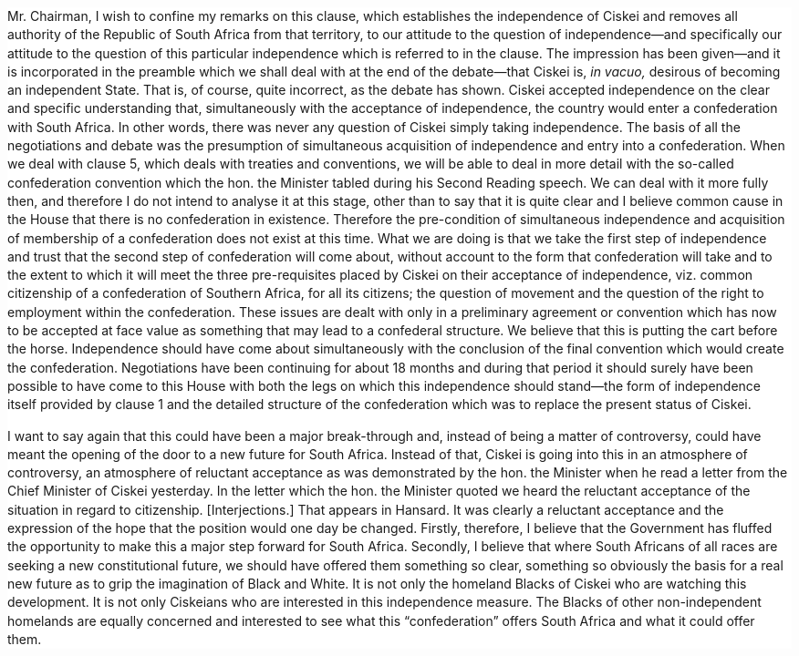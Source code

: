 <p>Mr. Chairman, I wish to confine my remarks on this clause, which establishes the independence of Ciskei and removes all authority of the Republic of South Africa from that territory, to our attitude to the question of independence&#x2014;and specifically our attitude to the question of this particular independence which is referred to in the clause. The impression has been given&#x2014;and it is incorporated in the preamble which we shall deal with at the end of the debate&#x2014;that Ciskei is, <i>in vacuo,</i> desirous of becoming an independent State. That is, of course, quite incorrect, as the debate has shown. Ciskei accepted independence on the clear and specific understanding that, simultaneously with the acceptance of independence, the country would enter a confederation with South Africa. In other words, there was never any question of Ciskei simply taking independence. The basis of all the negotiations and debate was the presumption of simultaneous acquisition of independence and entry into a confederation. When we deal with clause 5, which deals with treaties and conventions, we will be able to deal in more detail with the so-called confederation convention which the hon. the Minister tabled during his Second Reading speech. We can deal with it more fully then, and therefore I do not intend to analyse it at this stage, other than to say that it is quite clear and I believe common cause in the House that there is no confederation in existence. Therefore the pre-condition of simultaneous independence and acquisition of membership of a confederation does not exist at this time. What we are doing is that we take the first step of independence and trust that the second step of confederation will come about, without account to the form that confederation will take and to the extent to which it will meet the three pre-requisites placed by Ciskei on their acceptance of independence, viz. common citizenship of a confederation of Southern Africa, for all its citizens; the question of movement and the question of the right to <span class="col_5197-5198" refersTo="page_1117"/>employment within the confederation. These issues are dealt with only in a preliminary agreement or convention which has now to be accepted at face value as something that may lead to a confederal structure. We believe that this is putting the cart before the horse. Independence should have come about simultaneously with the conclusion of the final convention which would create the confederation. Negotiations have been continuing for about 18 months and during that period it should surely have been possible to have come to this House with both the legs on which this independence should stand&#x2014;the form of independence itself provided by clause 1 and the detailed structure of the confederation which was to replace the present status of Ciskei.</p>

<p>I want to say again that this could have been a major break-through and, instead of being a matter of controversy, could have meant the opening of the door to a new future for South Africa. Instead of that, Ciskei is going into this in an atmosphere of controversy, an atmosphere of reluctant acceptance as was demonstrated by the hon. the Minister when he read a letter from the Chief Minister of Ciskei yesterday. In the letter which the hon. the Minister quoted we heard the reluctant acceptance of the situation in regard to citizenship. [Interjections.] That appears in Hansard. It was clearly a reluctant acceptance and the expression of the hope that the position would one day be changed. Firstly, therefore, I believe that the Government has fluffed the opportunity to make this a major step forward for South Africa. Secondly, I believe that where South Africans of all races are seeking a new constitutional future, we should have offered them something so clear, something so obviously the basis for a real new future as to grip the imagination of Black and White. It is not only the homeland Blacks of Ciskei who are watching this development. It is not only Ciskeians who are interested in this independence measure. The Blacks of other non-independent homelands are equally concerned and interested to see what this &#x201C;confederation&#x201D; offers South Africa and what it could offer them.</p>
